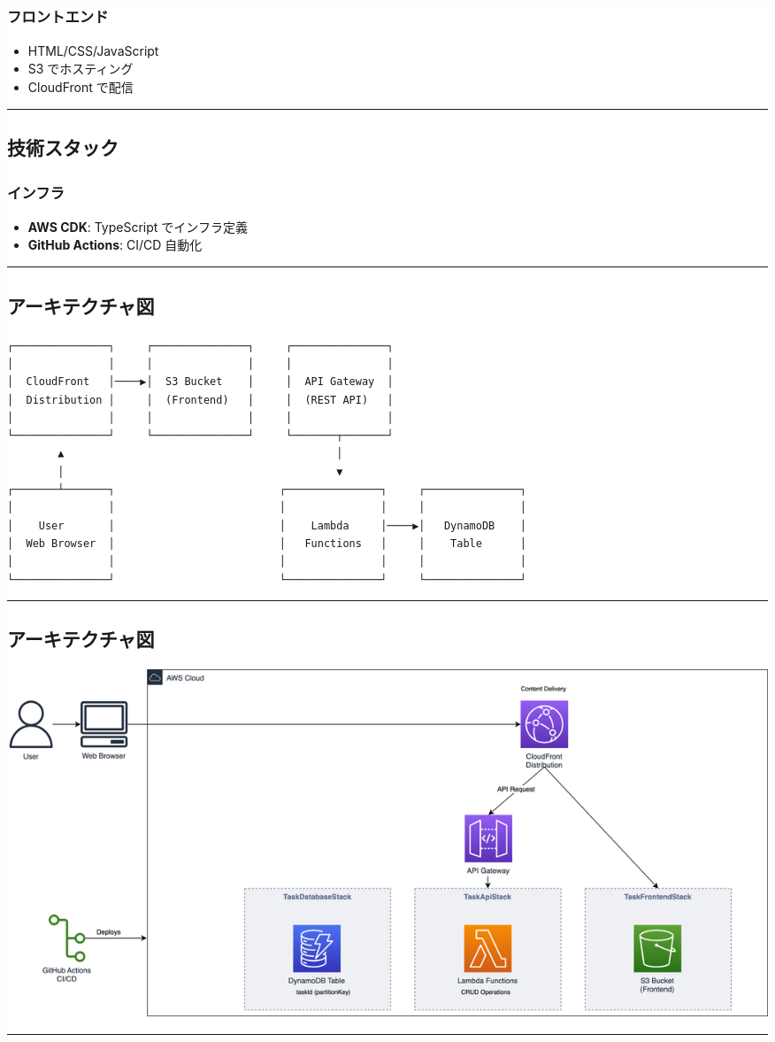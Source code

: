### フロントエンド

- HTML/CSS/JavaScript
- S3 でホスティング
- CloudFront で配信

---

## 技術スタック

### インフラ

- **AWS CDK**: TypeScript でインフラ定義
- **GitHub Actions**: CI/CD 自動化

---

## アーキテクチャ図

```
┌───────────────┐     ┌───────────────┐     ┌───────────────┐
│               │     │               │     │               │
│  CloudFront   │────▶│  S3 Bucket    │     │  API Gateway  │
│  Distribution │     │  (Frontend)   │     │  (REST API)   │
│               │     │               │     │               │
└───────────────┘     └───────────────┘     └───────┬───────┘
        ▲                                           │
        │                                           ▼
┌───────┴───────┐                          ┌───────────────┐     ┌───────────────┐
│               │                          │               │     │               │
│    User       │                          │    Lambda     │────▶│   DynamoDB    │
│  Web Browser  │                          │   Functions   │     │    Table      │
│               │                          │               │     │               │
└───────────────┘                          └───────────────┘     └───────────────┘
```

---

## アーキテクチャ図

![](./images/fig01.drawio.svg)

---
